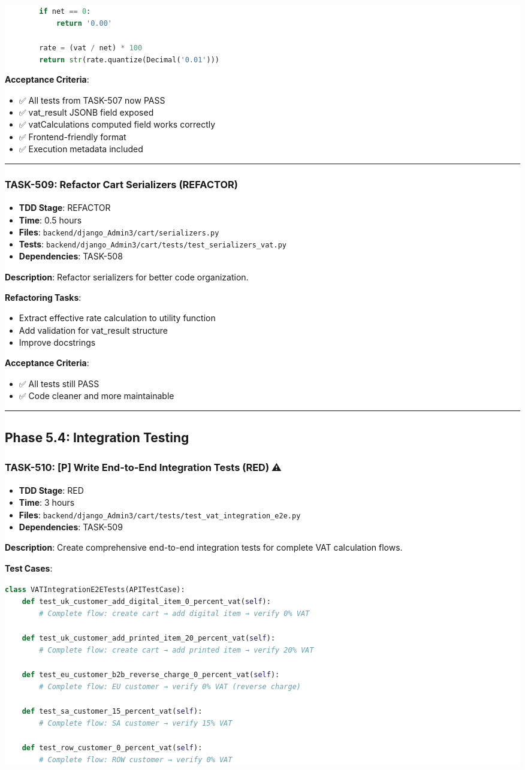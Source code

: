 ```python
        if net == 0:
            return '0.00'

        rate = (vat / net) * 100
        return str(rate.quantize(Decimal('0.01')))
```

**Acceptance Criteria**:
- ✅ All tests from TASK-507 now PASS
- ✅ vat_result JSONB field exposed
- ✅ vatCalculations computed field works correctly
- ✅ Frontend-friendly format
- ✅ Execution metadata included

---

### TASK-509: Refactor Cart Serializers (REFACTOR)
- **TDD Stage**: REFACTOR
- **Time**: 0.5 hours
- **Files**: `backend/django_Admin3/cart/serializers.py`
- **Tests**: `backend/django_Admin3/cart/tests/test_serializers_vat.py`
- **Dependencies**: TASK-508

**Description**: Refactor serializers for better code organization.

**Refactoring Tasks**:
- Extract effective rate calculation to utility function
- Add validation for vat_result structure
- Improve docstrings

**Acceptance Criteria**:
- ✅ All tests still PASS
- ✅ Code cleaner and more maintainable

---

## Phase 5.4: Integration Testing

### TASK-510: [P] Write End-to-End Integration Tests (RED) ⚠️
- **TDD Stage**: RED
- **Time**: 3 hours
- **Files**: `backend/django_Admin3/cart/tests/test_vat_integration_e2e.py`
- **Dependencies**: TASK-509

**Description**: Create comprehensive end-to-end integration tests for complete VAT calculation flows.

**Test Cases**:
```python
class VATIntegrationE2ETests(APITestCase):
    def test_uk_customer_add_digital_item_0_percent_vat(self):
        # Complete flow: create cart → add digital item → verify 0% VAT

    def test_uk_customer_add_printed_item_20_percent_vat(self):
        # Complete flow: create cart → add printed item → verify 20% VAT

    def test_eu_customer_b2b_reverse_charge_0_percent_vat(self):
        # Complete flow: EU customer → verify 0% VAT (reverse charge)

    def test_sa_customer_15_percent_vat(self):
        # Complete flow: SA customer → verify 15% VAT

    def test_row_customer_0_percent_vat(self):
        # Complete flow: ROW customer → verify 0% VAT
```